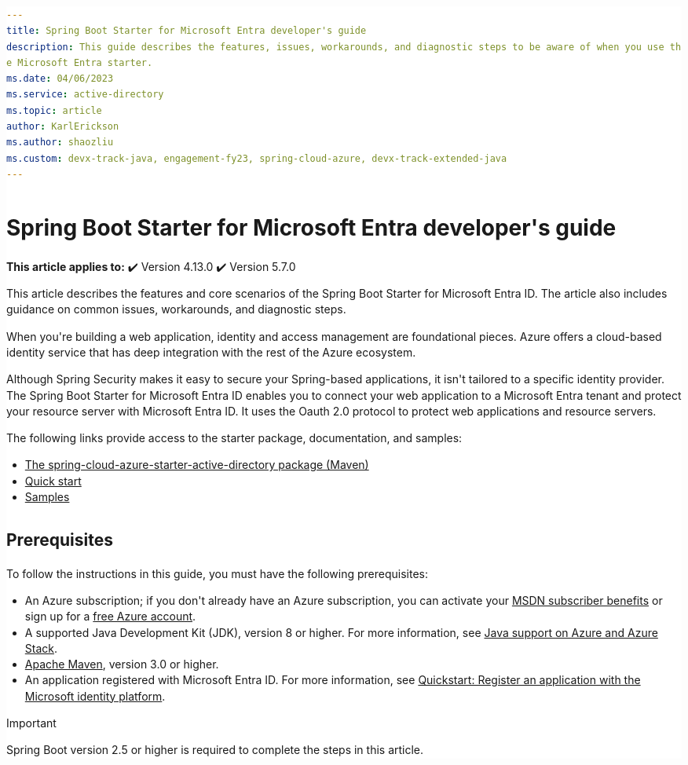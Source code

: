 ```yaml
---
title: Spring Boot Starter for Microsoft Entra developer's guide
description: This guide describes the features, issues, workarounds, and diagnostic steps to be aware of when you use the Microsoft Entra starter.
ms.date: 04/06/2023
ms.service: active-directory
ms.topic: article
author: KarlErickson
ms.author: shaozliu
ms.custom: devx-track-java, engagement-fy23, spring-cloud-azure, devx-track-extended-java
---
```


# Spring Boot Starter for Microsoft Entra developer's guide

**This article applies to:** ✔️ Version 4.13.0 ✔️ Version 5.7.0

This article describes the features and core scenarios of the Spring Boot Starter for Microsoft Entra ID. The article also includes guidance on common issues, workarounds, and diagnostic steps.

When you're building a web application, identity and access management are foundational pieces. Azure offers a cloud-based identity service that has deep integration with the rest of the Azure ecosystem.

Although Spring Security makes it easy to secure your Spring-based applications, it isn't tailored to a specific identity provider. The Spring Boot Starter for Microsoft Entra ID enables you to connect your web application to a Microsoft Entra tenant and protect your resource server with Microsoft Entra ID. It uses the Oauth 2.0 protocol to protect web applications and resource servers.

The following links provide access to the starter package, documentation, and samples:

- [The spring-cloud-azure-starter-active-directory package (Maven)](https://mvnrepository.com/artifact/com.azure.spring/spring-cloud-azure-starter-active-directory)
- [Quick start](./configure-spring-boot-starter-java-app-with-azure-active-directory.md)
- [Samples](https://github.com/Azure-Samples/azure-spring-boot-samples)

## Prerequisites

To follow the instructions in this guide, you must have the following prerequisites:

- An Azure subscription; if you don't already have an Azure subscription, you can activate your [MSDN subscriber benefits](https://azure.microsoft.com/pricing/member-offers/msdn-benefits-details/) or sign up for a [free Azure account](https://azure.microsoft.com/pricing/free-trial/).
- A supported Java Development Kit (JDK), version 8 or higher. For more information, see [Java support on Azure and Azure Stack](../fundamentals/java-support-on-azure.md).
- [Apache Maven](https://maven.apache.org/), version 3.0 or higher.
- An application registered with Microsoft Entra ID. For more information, see [Quickstart: Register an application with the Microsoft identity platform](/azure/active-directory/develop/quickstart-register-app).

> [!IMPORTANT]
> Spring Boot version 2.5 or higher is required to complete the steps in this article.
